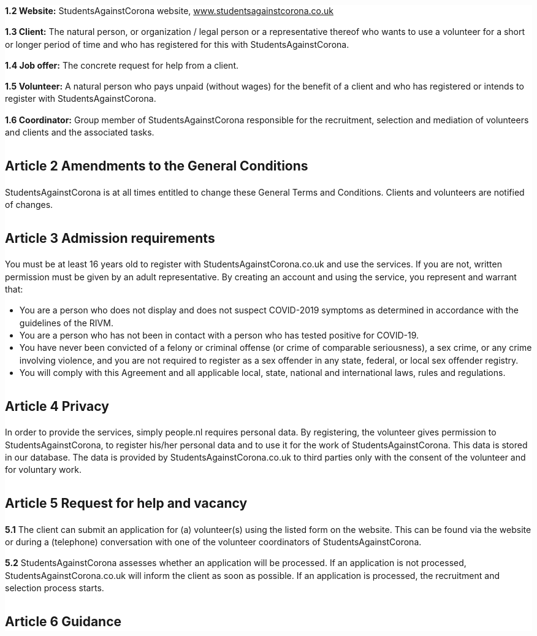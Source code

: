 **1.2 Website:** StudentsAgainstCorona website, www.studentsagainstcorona.co.uk

**1.3 Client:** The natural person, or organization / legal person or a representative thereof who wants to use a volunteer for a short or longer period of time and who has registered for this with StudentsAgainstCorona.

**1.4 Job offer:** The concrete request for help from a client.

**1.5 Volunteer:** A natural person who pays unpaid (without wages) for the benefit of a client and who has registered or intends to register with StudentsAgainstCorona.

**1.6 Coordinator:** Group member of StudentsAgainstCorona responsible for the recruitment, selection and mediation of volunteers and clients and the associated tasks.

## Article 2 Amendments to the General Conditions

StudentsAgainstCorona is at all times entitled to change these General Terms and Conditions. Clients and volunteers are notified of changes.

## Article 3 Admission requirements

You must be at least 16 years old to register with StudentsAgainstCorona.co.uk and use the services. If you are not, written permission must be given by an adult representative. By creating an account and using the service, you represent and warrant that:


- You are a person who does not display and does not suspect COVID-2019 symptoms as determined in accordance with the guidelines of the RIVM.
- You are a person who has not been in contact with a person who has tested positive for COVID-19.
- You have never been convicted of a felony or criminal offense (or crime of comparable seriousness), a sex crime, or any crime involving violence, and you are not required to register as a sex offender in any state, federal, or local sex offender registry.
- You will comply with this Agreement and all applicable local, state, national and international laws, rules and regulations.

## Article 4 Privacy

In order to provide the services, simply people.nl requires personal data. By registering, the volunteer gives permission to StudentsAgainstCorona, to register his/her personal data and to use it for the work of StudentsAgainstCorona. This data is stored in our database. The data is provided by StudentsAgainstCorona.co.uk to third parties only with the consent of the volunteer and for voluntary work.

## Article 5 Request for help and vacancy

**5.1** The client can submit an application for (a) volunteer(s) using the listed form on the website. This can be found via the website or during a (telephone) conversation with one of the volunteer coordinators of StudentsAgainstCorona.

**5.2** StudentsAgainstCorona assesses whether an application will be processed. If an application is not processed, StudentsAgainstCorona.co.uk will inform the client as soon as possible. If an application is processed, the recruitment and selection process starts.

## Article 6 Guidance
